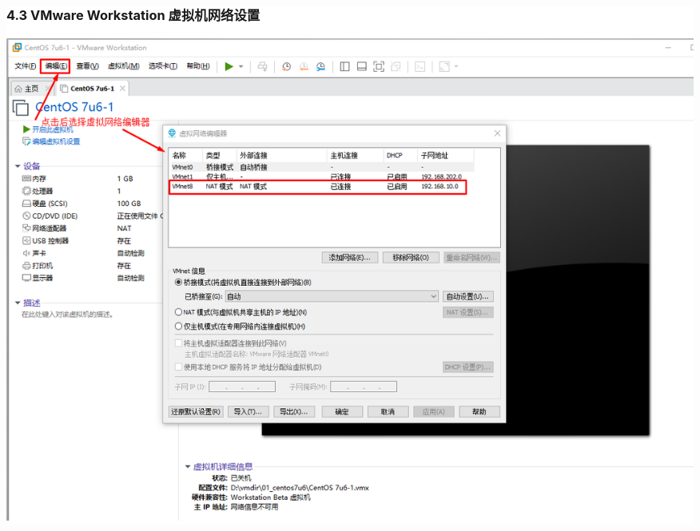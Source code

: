 ### 4.3 VMware Workstation 虚拟机网络设置

![image-20220111152914753](虚拟化技术.assets/image-20220111152914753.png)
